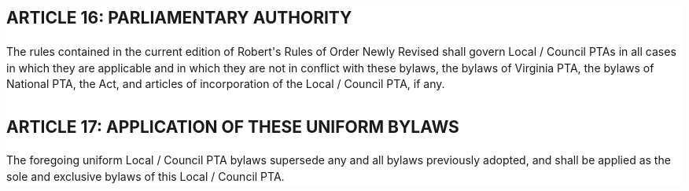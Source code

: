 ## ARTICLE 16: PARLIAMENTARY AUTHORITY

The rules contained in the current edition of Robert's Rules of Order Newly Revised shall govern Local / Council PTAs in all cases in which they are applicable and in which they are not in conflict with these bylaws, the bylaws of Virginia PTA, the bylaws of National PTA, the Act, and articles of incorporation of the Local / Council PTA, if any.

## ARTICLE 17: APPLICATION OF THESE UNIFORM BYLAWS

The foregoing uniform Local / Council PTA bylaws supersede any and all bylaws previously adopted, and shall be applied as the sole and exclusive bylaws of this Local / Council PTA.